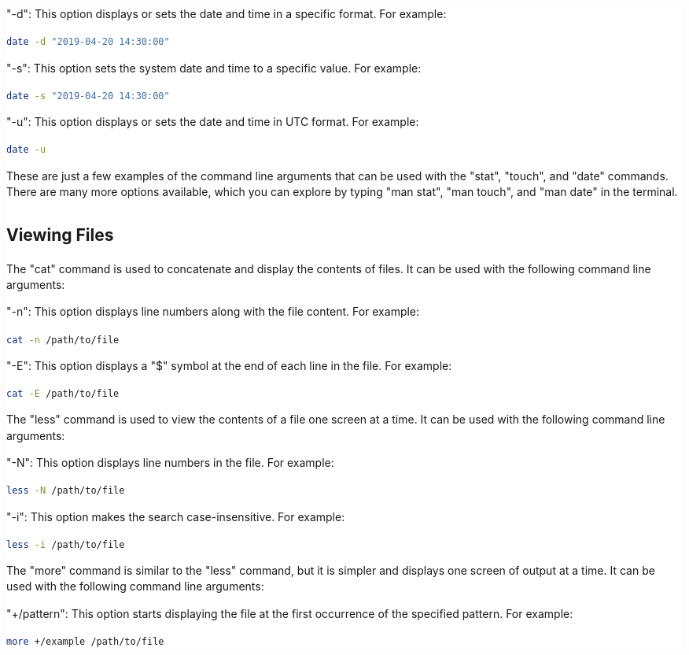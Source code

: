 "-d": This option displays or sets the date and time in a specific format. For example:

```bash
date -d "2019-04-20 14:30:00"
```

"-s": This option sets the system date and time to a specific value. For example:

```bash
date -s "2019-04-20 14:30:00"
```

"-u": This option displays or sets the date and time in UTC format. For example:

```bash
date -u
```
These are just a few examples of the command line arguments that can be used with the "stat", "touch", and "date" commands. There are many more options available, which you can explore by typing "man stat", "man touch", and "man date" in the terminal.

## Viewing Files

The "cat" command is used to concatenate and display the contents of files. It can be used with the following command line arguments:

"-n": This option displays line numbers along with the file content. For example:

```bash
cat -n /path/to/file
```

"-E": This option displays a "$" symbol at the end of each line in the file. For example:

```bash
cat -E /path/to/file
```

The "less" command is used to view the contents of a file one screen at a time. It can be used with the following command line arguments:

"-N": This option displays line numbers in the file. For example:

```bash
less -N /path/to/file
```

"-i": This option makes the search case-insensitive. For example:

```bash
less -i /path/to/file
```

The "more" command is similar to the "less" command, but it is simpler and displays one screen of output at a time. It can be used with the following command line arguments:

"+/pattern": This option starts displaying the file at the first occurrence of the specified pattern. For example:

```bash
more +/example /path/to/file
```
